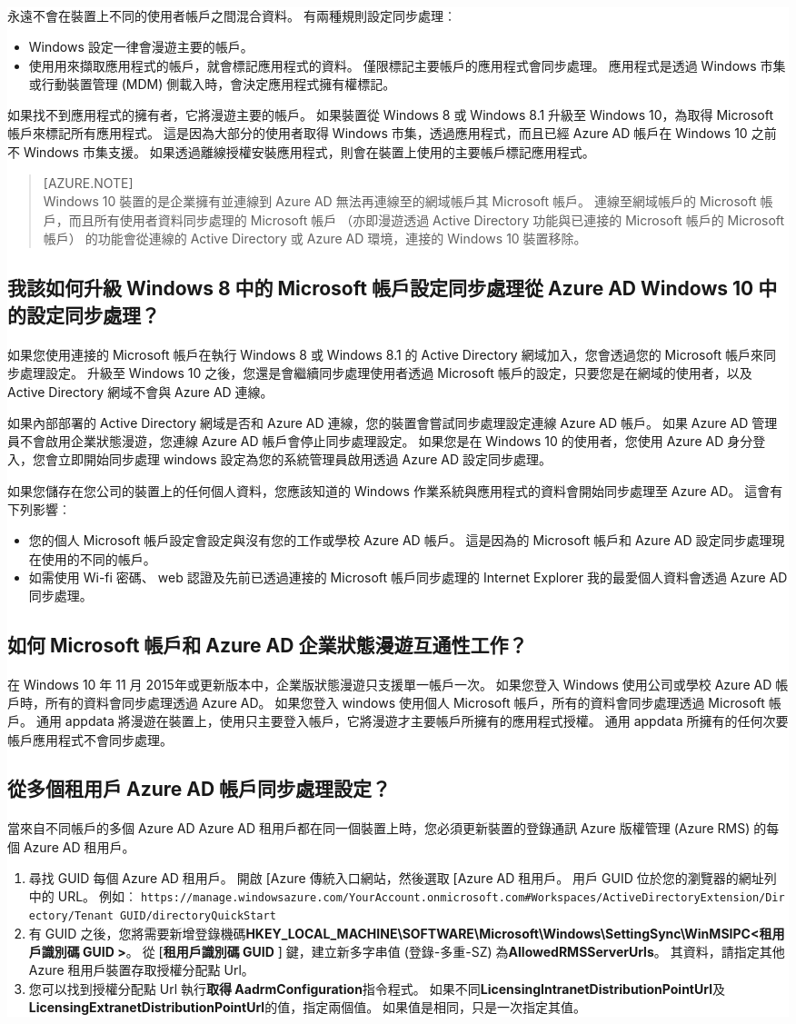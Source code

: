 永遠不會在裝置上不同的使用者帳戶之間混合資料。 有兩種規則設定同步處理︰

- Windows 設定一律會漫遊主要的帳戶。
- 使用用來擷取應用程式的帳戶，就會標記應用程式的資料。 僅限標記主要帳戶的應用程式會同步處理。 應用程式是透過 Windows 市集或行動裝置管理 (MDM) 側載入時，會決定應用程式擁有權標記。

如果找不到應用程式的擁有者，它將漫遊主要的帳戶。 如果裝置從 Windows 8 或 Windows 8.1 升級至 Windows 10，為取得 Microsoft 帳戶來標記所有應用程式。 這是因為大部分的使用者取得 Windows 市集，透過應用程式，而且已經 Azure AD 帳戶在 Windows 10 之前不 Windows 市集支援。 如果透過離線授權安裝應用程式，則會在裝置上使用的主要帳戶標記應用程式。

>[AZURE.NOTE]  
> Windows 10 裝置的是企業擁有並連線到 Azure AD 無法再連線至的網域帳戶其 Microsoft 帳戶。 連線至網域帳戶的 Microsoft 帳戶，而且所有使用者資料同步處理的 Microsoft 帳戶 （亦即漫遊透過 Active Directory 功能與已連接的 Microsoft 帳戶的 Microsoft 帳戶） 的功能會從連線的 Active Directory 或 Azure AD 環境，連接的 Windows 10 裝置移除。

## <a name="how-do-i-upgrade-from-microsoft-account-settings-sync-in-windows-8-to-azure-ad-settings-sync-in-windows-10"></a>我該如何升級 Windows 8 中的 Microsoft 帳戶設定同步處理從 Azure AD Windows 10 中的設定同步處理？
如果您使用連接的 Microsoft 帳戶在執行 Windows 8 或 Windows 8.1 的 Active Directory 網域加入，您會透過您的 Microsoft 帳戶來同步處理設定。 升級至 Windows 10 之後，您還是會繼續同步處理使用者透過 Microsoft 帳戶的設定，只要您是在網域的使用者，以及 Active Directory 網域不會與 Azure AD 連線。

如果內部部署的 Active Directory 網域是否和 Azure AD 連線，您的裝置會嘗試同步處理設定連線 Azure AD 帳戶。 如果 Azure AD 管理員不會啟用企業狀態漫遊，您連線 Azure AD 帳戶會停止同步處理設定。 如果您是在 Windows 10 的使用者，您使用 Azure AD 身分登入，您會立即開始同步處理 windows 設定為您的系統管理員啟用透過 Azure AD 設定同步處理。

如果您儲存在您公司的裝置上的任何個人資料，您應該知道的 Windows 作業系統與應用程式的資料會開始同步處理至 Azure AD。 這會有下列影響︰

- 您的個人 Microsoft 帳戶設定會設定與沒有您的工作或學校 Azure AD 帳戶。 這是因為的 Microsoft 帳戶和 Azure AD 設定同步處理現在使用的不同的帳戶。
- 如需使用 Wi-fi 密碼、 web 認證及先前已透過連接的 Microsoft 帳戶同步處理的 Internet Explorer 我的最愛個人資料會透過 Azure AD 同步處理。


## <a name="how-do-microsoft-account-and-azure-ad-enterprise-state-roaming-interoperability-work"></a>如何 Microsoft 帳戶和 Azure AD 企業狀態漫遊互通性工作？
在 Windows 10 年 11 月 2015年或更新版本中，企業版狀態漫遊只支援單一帳戶一次。 如果您登入 Windows 使用公司或學校 Azure AD 帳戶時，所有的資料會同步處理透過 Azure AD。 如果您登入 windows 使用個人 Microsoft 帳戶，所有的資料會同步處理透過 Microsoft 帳戶。 通用 appdata 將漫遊在裝置上，使用只主要登入帳戶，它將漫遊才主要帳戶所擁有的應用程式授權。 通用 appdata 所擁有的任何次要帳戶應用程式不會同步處理。

## <a name="do-settings-sync-for-azure-ad-accounts-from-multiple-tenants"></a>從多個租用戶 Azure AD 帳戶同步處理設定？
當來自不同帳戶的多個 Azure AD Azure AD 租用戶都在同一個裝置上時，您必須更新裝置的登錄通訊 Azure 版權管理 (Azure RMS) 的每個 Azure AD 租用戶。  

1. 尋找 GUID 每個 Azure AD 租用戶。 開啟 [Azure 傳統入口網站，然後選取 [Azure AD 租用戶。 用戶 GUID 位於您的瀏覽器的網址列中的 URL。 例如︰ `https://manage.windowsazure.com/YourAccount.onmicrosoft.com#Workspaces/ActiveDirectoryExtension/Directory/Tenant GUID/directoryQuickStart`
2. 有 GUID 之後，您將需要新增登錄機碼**HKEY_LOCAL_MACHINE\SOFTWARE\Microsoft\Windows\SettingSync\WinMSIPC\<租用戶識別碼 GUID >**。
從 [**租用戶識別碼 GUID** ] 鍵，建立新多字串值 (登錄-多重-SZ) 為**AllowedRMSServerUrls**。 其資料，請指定其他 Azure 租用戶裝置存取授權分配點 Url。
3. 您可以找到授權分配點 Url 執行**取得 AadrmConfiguration**指令程式。 如果不同**LicensingIntranetDistributionPointUrl**及**LicensingExtranetDistributionPointUrl**的值，指定兩個值。 如果值是相同，只是一次指定其值。
